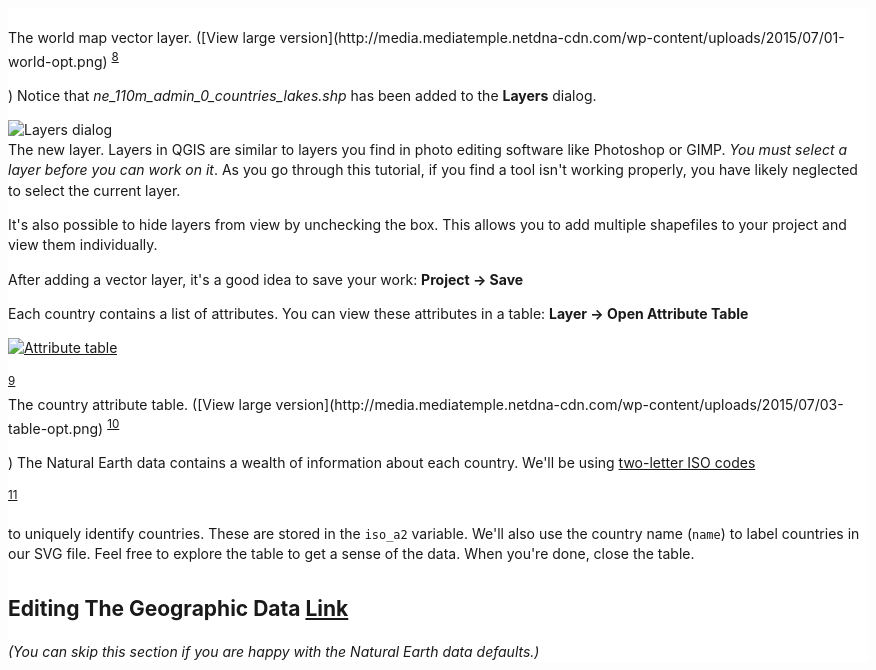 <br>
The world map vector layer. ([View large version](http://media.mediatemple.netdna-cdn.com/wp-content/uploads/2015/07/01-world-opt.png)

<sup>
  <a href="http://www.smashingmagazine.com/2015/09/making-svg-maps-from-natural-earth-data/#8">8</a>
</sup>

) Notice that _ne_110m_admin_0_countries_lakes.shp_ has been added to the **Layers** dialog.

![Layers dialog](http://media.mediatemple.netdna-cdn.com/wp-content/uploads/2015/07/02-layer-opt.png)<br>
The new layer. Layers in QGIS are similar to layers you find in photo editing software like Photoshop or GIMP. _You must select a layer before you can work on it_. As you go through this tutorial, if you find a tool isn't working properly, you have likely neglected to select the current layer.

It's also possible to hide layers from view by unchecking the box. This allows you to add multiple shapefiles to your project and view them individually.

After adding a vector layer, it's a good idea to save your work: **Project → Save**

Each country contains a list of attributes. You can view these attributes in a table: **Layer → Open Attribute Table**

[![Attribute table](http://media.mediatemple.netdna-cdn.com/wp-content/uploads/2015/07/03-table-opt-small.png)](http://media.mediatemple.netdna-cdn.com/wp-content/uploads/2015/07/03-table-opt.png)

<sup>
  <a href="http://www.smashingmagazine.com/2015/09/making-svg-maps-from-natural-earth-data/#9">9</a>
</sup>

<br>
The country attribute table. ([View large version](http://media.mediatemple.netdna-cdn.com/wp-content/uploads/2015/07/03-table-opt.png)

<sup>
  <a href="http://www.smashingmagazine.com/2015/09/making-svg-maps-from-natural-earth-data/#10">10</a>
</sup>

) The Natural Earth data contains a wealth of information about each country. We'll be using [two-letter ISO codes](http://en.wikipedia.org/wiki/ISO_3166-1_alpha-2)

<sup>
  <a href="http://www.smashingmagazine.com/2015/09/making-svg-maps-from-natural-earth-data/#11">11</a>
</sup>

 to uniquely identify countries. These are stored in the `iso_a2` variable. We'll also use the country name (`name`) to label countries in our SVG file. Feel free to explore the table to get a sense of the data. When you're done, close the table.

## Editing The Geographic Data [Link](http://www.smashingmagazine.com/2015/09/making-svg-maps-from-natural-earth-data/#editing-the-geographic-data)

_(You can skip this section if you are happy with the Natural Earth data defaults.)_
